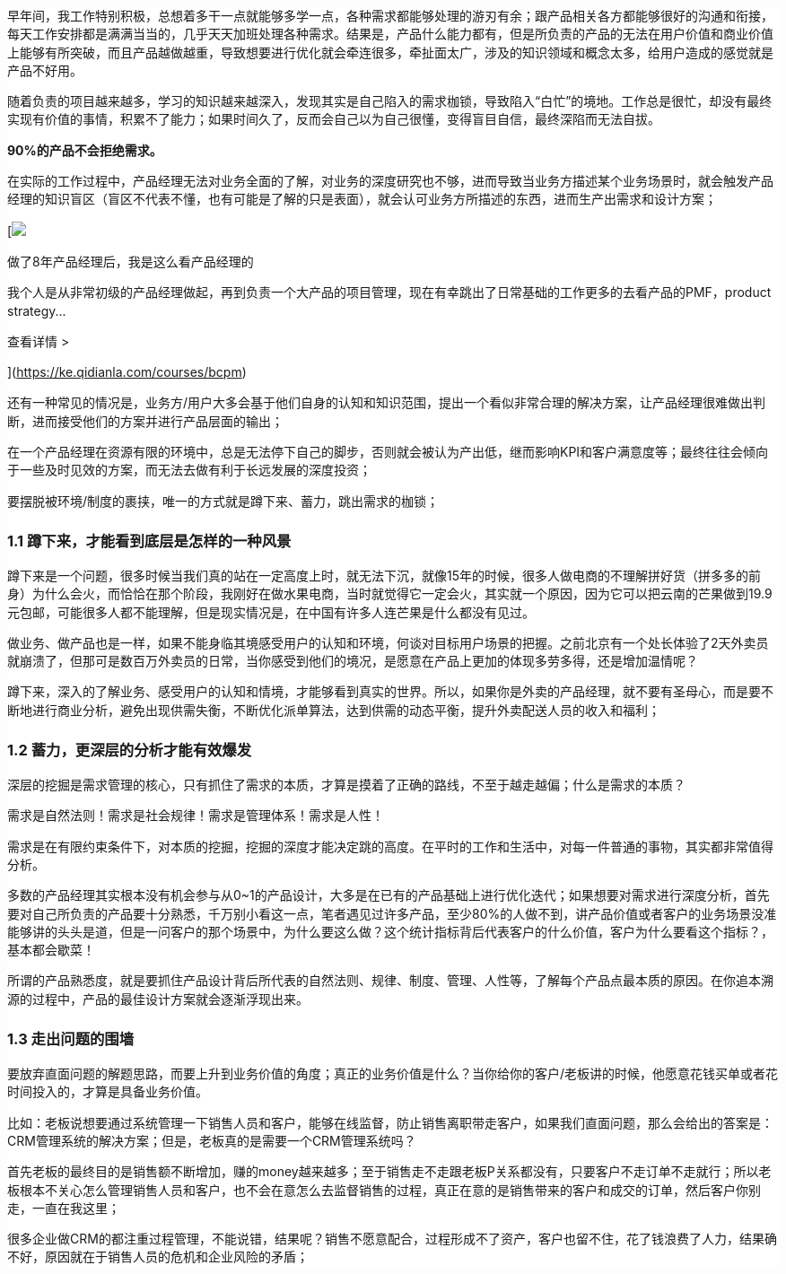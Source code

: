 早年间，我工作特别积极，总想着多干一点就能够多学一点，各种需求都能够处理的游刃有余；跟产品相关各方都能够很好的沟通和衔接，每天工作安排都是满满当当的，几乎天天加班处理各种需求。结果是，产品什么能力都有，但是所负责的产品的无法在用户价值和商业价值上能够有所突破，而且产品越做越重，导致想要进行优化就会牵连很多，牵扯面太广，涉及的知识领域和概念太多，给用户造成的感觉就是产品不好用。

随着负责的项目越来越多，学习的知识越来越深入，发现其实是自己陷入的需求枷锁，导致陷入“白忙”的境地。工作总是很忙，却没有最终实现有价值的事情，积累不了能力；如果时间久了，反而会自己以为自己很懂，变得盲目自信，最终深陷而无法自拔。

**90%的产品不会拒绝需求。**

在实际的工作过程中，产品经理无法对业务全面的了解，对业务的深度研究也不够，进而导致当业务方描述某个业务场景时，就会触发产品经理的知识盲区（盲区不代表不懂，也有可能是了解的只是表面），就会认可业务方所描述的东西，进而生产出需求和设计方案；

[![](https://image.woshipm.com/2023/08/02/bf59b8ba-30e4-11ee-88e7-00163e0b5ff3.png)

做了8年产品经理后，我是这么看产品经理的

我个人是从非常初级的产品经理做起，再到负责一个大产品的项目管理，现在有幸跳出了日常基础的工作更多的去看产品的PMF，product strategy...

查看详情 >

](https://ke.qidianla.com/courses/bcpm)

还有一种常见的情况是，业务方/用户大多会基于他们自身的认知和知识范围，提出一个看似非常合理的解决方案，让产品经理很难做出判断，进而接受他们的方案并进行产品层面的输出；

在一个产品经理在资源有限的环境中，总是无法停下自己的脚步，否则就会被认为产出低，继而影响KPI和客户满意度等；最终往往会倾向于一些及时见效的方案，而无法去做有利于长远发展的深度投资；

要摆脱被环境/制度的裹挟，唯一的方式就是蹲下来、蓄力，跳出需求的枷锁；

### 1.1 蹲下来，才能看到底层是怎样的一种风景

蹲下来是一个问题，很多时候当我们真的站在一定高度上时，就无法下沉，就像15年的时候，很多人做电商的不理解拼好货（拼多多的前身）为什么会火，而恰恰在那个阶段，我刚好在做水果电商，当时就觉得它一定会火，其实就一个原因，因为它可以把云南的芒果做到19.9元包邮，可能很多人都不能理解，但是现实情况是，在中国有许多人连芒果是什么都没有见过。

做业务、做产品也是一样，如果不能身临其境感受用户的认知和环境，何谈对目标用户场景的把握。之前北京有一个处长体验了2天外卖员就崩溃了，但那可是数百万外卖员的日常，当你感受到他们的境况，是愿意在产品上更加的体现多劳多得，还是增加温情呢？

蹲下来，深入的了解业务、感受用户的认知和情境，才能够看到真实的世界。所以，如果你是外卖的产品经理，就不要有圣母心，而是要不断地进行商业分析，避免出现供需失衡，不断优化派单算法，达到供需的动态平衡，提升外卖配送人员的收入和福利；

### 1.2 蓄力，更深层的分析才能有效爆发

深层的挖掘是需求管理的核心，只有抓住了需求的本质，才算是摸着了正确的路线，不至于越走越偏；什么是需求的本质？

需求是自然法则！需求是社会规律！需求是管理体系！需求是人性！

需求是在有限约束条件下，对本质的挖掘，挖掘的深度才能决定跳的高度。在平时的工作和生活中，对每一件普通的事物，其实都非常值得分析。

多数的产品经理其实根本没有机会参与从0~1的产品设计，大多是在已有的产品基础上进行优化迭代；如果想要对需求进行深度分析，首先要对自己所负责的产品要十分熟悉，千万别小看这一点，笔者遇见过许多产品，至少80%的人做不到，讲产品价值或者客户的业务场景没准能够讲的头头是道，但是一问客户的那个场景中，为什么要这么做？这个统计指标背后代表客户的什么价值，客户为什么要看这个指标？，基本都会歇菜！

所谓的产品熟悉度，就是要抓住产品设计背后所代表的自然法则、规律、制度、管理、人性等，了解每个产品点最本质的原因。在你追本溯源的过程中，产品的最佳设计方案就会逐渐浮现出来。

### 1.3 走出问题的围墙

要放弃直面问题的解题思路，而要上升到业务价值的角度；真正的业务价值是什么？当你给你的客户/老板讲的时候，他愿意花钱买单或者花时间投入的，才算是具备业务价值。

比如：老板说想要通过系统管理一下销售人员和客户，能够在线监督，防止销售离职带走客户，如果我们直面问题，那么会给出的答案是：CRM管理系统的解决方案；但是，老板真的是需要一个CRM管理系统吗？

首先老板的最终目的是销售额不断增加，赚的money越来越多；至于销售走不走跟老板P关系都没有，只要客户不走订单不走就行；所以老板根本不关心怎么管理销售人员和客户，也不会在意怎么去监督销售的过程，真正在意的是销售带来的客户和成交的订单，然后客户你别走，一直在我这里；

很多企业做CRM的都注重过程管理，不能说错，结果呢？销售不愿意配合，过程形成不了资产，客户也留不住，花了钱浪费了人力，结果确不好，原因就在于销售人员的危机和企业风险的矛盾；
